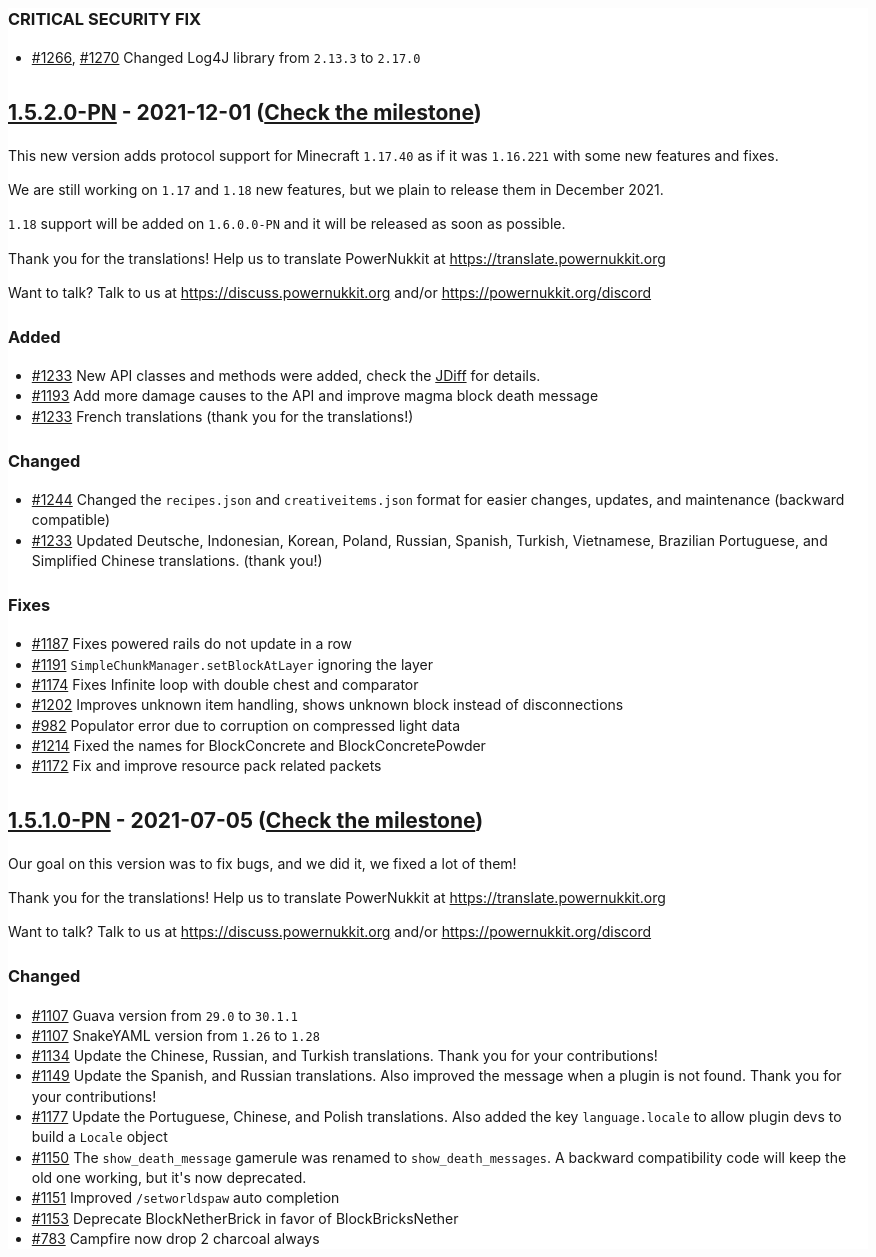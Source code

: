 ### CRITICAL SECURITY FIX
- [#1266], [#1270] Changed Log4J library from `2.13.3` to `2.17.0`

## [1.5.2.0-PN] - 2021-12-01 ([Check the milestone](https://github.com/PowerNukkit/PowerNukkit/milestone/28?closed=1))
This new version adds protocol support for Minecraft `1.17.40` as if it was `1.16.221` with some new features and fixes.

We are still working on `1.17` and `1.18` new features, but we plain to release them in December 2021.

`1.18` support will be added on `1.6.0.0-PN` and it will be released as soon as possible.

Thank you for the translations!
Help us to translate PowerNukkit at https://translate.powernukkit.org

Want to talk?
Talk to us at https://discuss.powernukkit.org and/or https://powernukkit.org/discord

### Added
- [#1233] New API classes and methods were added, check the [JDiff](https://devs.powernukkit.org/jdiff/1.5.2.0-PN_x_1.5.1.0-PN/changes.html) for details.
- [#1193] Add more damage causes to the API and improve magma block death message
- [#1233] French translations (thank you for the translations!)

### Changed
- [#1244] Changed the `recipes.json` and `creativeitems.json` format for easier changes, updates, and maintenance (backward compatible)
- [#1233] Updated Deutsche, Indonesian, Korean, Poland, Russian, Spanish, Turkish, Vietnamese, Brazilian Portuguese, and Simplified Chinese translations. (thank you!)

### Fixes
- [#1187] Fixes powered rails do not update in a row
- [#1191] `SimpleChunkManager.setBlockAtLayer` ignoring the layer
- [#1174] Fixes Infinite loop with double chest and comparator
- [#1202] Improves unknown item handling, shows unknown block instead of disconnections
- [#982] Populator error due to corruption on compressed light data
- [#1214] Fixed the names for BlockConcrete and BlockConcretePowder
- [#1172] Fix and improve resource pack related packets

## [1.5.1.0-PN] - 2021-07-05 ([Check the milestone](https://github.com/PowerNukkit/PowerNukkit/milestone/22?closed=1))
Our goal on this version was to fix bugs, and we did it, we fixed a lot of them!

Thank you for the translations!
Help us to translate PowerNukkit at https://translate.powernukkit.org

Want to talk? 
Talk to us at https://discuss.powernukkit.org and/or https://powernukkit.org/discord

### Changed
- [#1107] Guava version from `29.0` to `30.1.1`
- [#1107] SnakeYAML version from `1.26` to `1.28`
- [#1134] Update the Chinese, Russian, and Turkish translations. Thank you for your contributions!
- [#1149] Update the Spanish, and Russian translations. Also improved the message when a plugin is not found. Thank you for your contributions!
- [#1177] Update the Portuguese, Chinese, and Polish translations. Also added the key `language.locale` to allow plugin devs to build a `Locale` object
- [#1150] The `show_death_message` gamerule was renamed to `show_death_messages`. A backward compatibility code will keep the old one working, but it's now deprecated.
- [#1151] Improved `/setworldspaw` auto completion
- [#1153] Deprecate BlockNetherBrick in favor of BlockBricksNether
- [#783] Campfire now drop 2 charcoal always

[discord guild]: https://powernukkit.org/discord
[Unreleased 1.6.0.0-PN]: https://github.com/PowerNukkit/PowerNukkit/compare/v1.5.2.1-PN...bleeding
[1.5.2.1-PN]: https://github.com/PowerNukkit/PowerNukkit/compare/v1.5.2.0-PN...v1.5.2.1-PN
[1.5.2.0-PN]: https://github.com/PowerNukkit/PowerNukkit/compare/v1.5.1.0-PN...v1.5.2.0-PN
[1.5.1.0-PN]: https://github.com/PowerNukkit/PowerNukkit/compare/v1.5.0.0-PN...v1.5.1.0-PN
[1.5.0.0-PN]: https://github.com/PowerNukkit/PowerNukkit/compare/v1.4.0.0-PN...v1.5.0.0-PN
[1.4.0.0-PN]: https://github.com/PowerNukkit/PowerNukkit/compare/v1.3.1.5-PN...v1.4.0.0-PN
[1.3.1.5-PN]: https://github.com/PowerNukkit/PowerNukkit/compare/v1.3.1.4-PN...v1.3.1.5-PN
[1.3.1.4-PN]: https://github.com/PowerNukkit/PowerNukkit/compare/v1.3.1.3-PN...v1.3.1.4-PN
[1.3.1.3-PN]: https://github.com/PowerNukkit/PowerNukkit/compare/v1.3.1.2-PN...v1.3.1.3-PN
[1.3.1.2-PN]: https://github.com/PowerNukkit/PowerNukkit/compare/v1.3.1.1-PN...v1.3.1.2-PN
[1.3.1.1-PN]: https://github.com/PowerNukkit/PowerNukkit/compare/v1.3.1.0-PN...v1.3.1.1-PN
[1.3.1.0-PN]: https://github.com/PowerNukkit/PowerNukkit/compare/v1.3.0.1-PN...v1.3.1.0-PN
[1.3.0.1-PN]: https://github.com/PowerNukkit/PowerNukkit/compare/v1.3.0.0-PN...v1.3.0.1-PN
[1.3.0.0-PN]: https://github.com/PowerNukkit/PowerNukkit/compare/v1.2.1.0-PN...v1.3.0.1-PN
[1.3.0.0-PN]: https://github.com/PowerNukkit/PowerNukkit/compare/v1.2.1.0-PN...v1.3.0.0-PN
[1.2.1.0-PN]: https://github.com/PowerNukkit/PowerNukkit/compare/v1.2.0.2-PN...v1.2.1.0-PN
[1.2.0.2-PN]: https://github.com/PowerNukkit/PowerNukkit/compare/v1.2.0.1-PN...v1.2.0.2-PN
[1.2.0.1-PN]: https://github.com/PowerNukkit/PowerNukkit/compare/v1.2.0.0-PN...v1.2.0.1-PN
[1.2.0.0-PN]: https://github.com/PowerNukkit/PowerNukkit/compare/v1.1.1.0-PN...v1.2.0.0-PN
[1.1.1.0-PN]: https://github.com/PowerNukkit/PowerNukkit/compare/1ac6d50d36f07b6f1a02df299d9591d78c379db9...v1.1.1.0-PN#files_bucket
[a8247360]: https://github.com/PowerNukkit/PowerNukkit/commit/a8247360
[NukkitX]: https://github.com/CloudburstMC/Nukkit
[#12]: https://github.com/PowerNukkit/PowerNukkit/issues/12
[#44]: https://github.com/PowerNukkit/PowerNukkit/issues/44
[#46]: https://github.com/PowerNukkit/PowerNukkit/issues/46
[#49]: https://github.com/PowerNukkit/PowerNukkit/pull/49
[#50]: https://github.com/PowerNukkit/PowerNukkit/pull/50
[#51]: https://github.com/PowerNukkit/PowerNukkit/pull/51
[#52]: https://github.com/PowerNukkit/PowerNukkit/pull/52
[#53]: https://github.com/PowerNukkit/PowerNukkit/pull/53
[#54]: https://github.com/PowerNukkit/PowerNukkit/pull/54
[#55]: https://github.com/PowerNukkit/PowerNukkit/pull/55
[#56]: https://github.com/PowerNukkit/PowerNukkit/pull/56
[#57]: https://github.com/PowerNukkit/PowerNukkit/pull/57
[#58]: https://github.com/PowerNukkit/PowerNukkit/pull/58
[#79]: https://github.com/PowerNukkit/PowerNukkit/issues/79
[#80]: https://github.com/PowerNukkit/PowerNukkit/pull/80
[#87]: https://github.com/PowerNukkit/PowerNukkit/issues/87
[#93]: https://github.com/PowerNukkit/PowerNukkit/issues/93
[#95]: https://github.com/PowerNukkit/PowerNukkit/issues/95
[#102]: https://github.com/PowerNukkit/PowerNukkit/pull/102
[#103]: https://github.com/PowerNukkit/PowerNukkit/issues/103
[#108]: https://github.com/PowerNukkit/PowerNukkit/pull/108
[#113]: https://github.com/PowerNukkit/PowerNukkit/issues/113
[#116]: https://github.com/PowerNukkit/PowerNukkit/issues/116
[#123]: https://github.com/PowerNukkit/PowerNukkit/issues/123
[#129]: https://github.com/PowerNukkit/PowerNukkit/pull/129
[#140]: https://github.com/PowerNukkit/PowerNukkit/pull/140
[#152]: https://github.com/PowerNukkit/PowerNukkit/pull/152
[#157]: https://github.com/PowerNukkit/PowerNukkit/issues/157
[#170]: https://github.com/PowerNukkit/PowerNukkit/pull/170
[#193]: https://github.com/PowerNukkit/PowerNukkit/issues/193
[#210]: https://github.com/PowerNukkit/PowerNukkit/issues/210
[#212]: https://github.com/PowerNukkit/PowerNukkit/issues/212
[#220]: https://github.com/PowerNukkit/PowerNukkit/issues/220
[#219]: https://github.com/PowerNukkit/PowerNukkit/pull/219
[#222]: https://github.com/PowerNukkit/PowerNukkit/issues/223
[#224]: https://github.com/PowerNukkit/PowerNukkit/pull/224
[#226]: https://github.com/PowerNukkit/PowerNukkit/issues/226
[#227]: https://github.com/PowerNukkit/PowerNukkit/pull/227
[#228]: https://github.com/PowerNukkit/PowerNukkit/issues/228
[#232]: https://github.com/PowerNukkit/PowerNukkit/issues/232
[#234]: https://github.com/PowerNukkit/PowerNukkit/issues/234
[#235]: https://github.com/PowerNukkit/PowerNukkit/issues/235
[#239]: https://github.com/PowerNukkit/PowerNukkit/issues/239
[#240]: https://github.com/PowerNukkit/PowerNukkit/issues/240
[#242]: https://github.com/PowerNukkit/PowerNukkit/pull/242
[#243]: https://github.com/PowerNukkit/PowerNukkit/issues/243
[#244]: https://github.com/PowerNukkit/PowerNukkit/pull/244
[#246]: https://github.com/PowerNukkit/PowerNukkit/issues/246
[#247]: https://github.com/PowerNukkit/PowerNukkit/pull/247
[#248]: https://github.com/PowerNukkit/PowerNukkit/pull/248
[#253]: https://github.com/PowerNukkit/PowerNukkit/pull/253
[#254]: https://github.com/PowerNukkit/PowerNukkit/issues/254
[#255]: https://github.com/PowerNukkit/PowerNukkit/pull/255
[#256]: https://github.com/PowerNukkit/PowerNukkit/pull/256
[#259]: https://github.com/PowerNukkit/PowerNukkit/pull/259
[#260]: https://github.com/PowerNukkit/PowerNukkit/pull/260
[#261]: https://github.com/PowerNukkit/PowerNukkit/pull/261
[#262]: https://github.com/PowerNukkit/PowerNukkit/pull/262
[#263]: https://github.com/PowerNukkit/PowerNukkit/pull/263
[#266]: https://github.com/PowerNukkit/PowerNukkit/issues/266
[#267]: https://github.com/PowerNukkit/PowerNukkit/issues/267
[#268]: https://github.com/PowerNukkit/PowerNukkit/pull/268
[#270]: https://github.com/PowerNukkit/PowerNukkit/issues/270
[#272]: https://github.com/PowerNukkit/PowerNukkit/issues/272
[#273]: https://github.com/PowerNukkit/PowerNukkit/pull/273
[#274]: https://github.com/PowerNukkit/PowerNukkit/pull/274
[#275]: https://github.com/PowerNukkit/PowerNukkit/pull/275
[#276]: https://github.com/PowerNukkit/PowerNukkit/pull/276
[#277]: https://github.com/PowerNukkit/PowerNukkit/pull/277
[#279]: https://github.com/PowerNukkit/PowerNukkit/pull/279
[#281]: https://github.com/PowerNukkit/PowerNukkit/pull/281
[#285]: https://github.com/PowerNukkit/PowerNukkit/pull/285
[#287]: https://github.com/PowerNukkit/PowerNukkit/issues/287
[#293]: https://github.com/PowerNukkit/PowerNukkit/pull/293
[#297]: https://github.com/PowerNukkit/PowerNukkit/pull/297
[#298]: https://github.com/PowerNukkit/PowerNukkit/issues/298
[#315]: https://github.com/PowerNukkit/PowerNukkit/pull/315
[#319]: https://github.com/PowerNukkit/PowerNukkit/pull/319
[#320]: https://github.com/PowerNukkit/PowerNukkit/pull/320
[#323]: https://github.com/PowerNukkit/PowerNukkit/issues/323
[#326]: https://github.com/PowerNukkit/PowerNukkit/pull/326
[#328]: https://github.com/PowerNukkit/PowerNukkit/issues/326
[#330]: https://github.com/PowerNukkit/PowerNukkit/issues/330
[#335]: https://github.com/PowerNukkit/PowerNukkit/issues/335
[#338]: https://github.com/PowerNukkit/PowerNukkit/issues/338
[#339]: https://github.com/PowerNukkit/PowerNukkit/issues/339
[#340]: https://github.com/PowerNukkit/PowerNukkit/issues/340
[#344]: https://github.com/PowerNukkit/PowerNukkit/issues/344
[#346]: https://github.com/PowerNukkit/PowerNukkit/issues/346
[#347]: https://github.com/PowerNukkit/PowerNukkit/issues/347
[#348]: https://github.com/PowerNukkit/PowerNukkit/issues/348
[#352]: https://github.com/PowerNukkit/PowerNukkit/issues/352
[#359]: https://github.com/PowerNukkit/PowerNukkit/issues/359
[#365]: https://github.com/PowerNukkit/PowerNukkit/issues/365
[#366]: https://github.com/PowerNukkit/PowerNukkit/issues/366
[#368]: https://github.com/PowerNukkit/PowerNukkit/issues/368
[#390]: https://github.com/PowerNukkit/PowerNukkit/issues/390
[#397]: https://github.com/PowerNukkit/PowerNukkit/issues/397
[#400]: https://github.com/PowerNukkit/PowerNukkit/issues/400
[#403]: https://github.com/PowerNukkit/PowerNukkit/issues/403
[#404]: https://github.com/PowerNukkit/PowerNukkit/issues/404
[#407]: https://github.com/PowerNukkit/PowerNukkit/issues/407
[#412]: https://github.com/PowerNukkit/PowerNukkit/issues/412
[#414]: https://github.com/PowerNukkit/PowerNukkit/issues/414
[#422]: https://github.com/PowerNukkit/PowerNukkit/issues/422
[#427]: https://github.com/PowerNukkit/PowerNukkit/issues/427
[#430]: https://github.com/PowerNukkit/PowerNukkit/issues/430
[#433]: https://github.com/PowerNukkit/PowerNukkit/issues/433
[#436]: https://github.com/PowerNukkit/PowerNukkit/issues/436
[#437]: https://github.com/PowerNukkit/PowerNukkit/issues/437
[#440]: https://github.com/PowerNukkit/PowerNukkit/issues/440
[#443]: https://github.com/PowerNukkit/PowerNukkit/issues/443
[#445]: https://github.com/PowerNukkit/PowerNukkit/issues/445
[#449]: https://github.com/PowerNukkit/PowerNukkit/issues/449
[#450]: https://github.com/PowerNukkit/PowerNukkit/issues/450
[#462]: https://github.com/PowerNukkit/PowerNukkit/issues/462
[#464]: https://github.com/PowerNukkit/PowerNukkit/issues/464
[#467]: https://github.com/PowerNukkit/PowerNukkit/issues/467
[#469]: https://github.com/PowerNukkit/PowerNukkit/issues/469
[#475]: https://github.com/PowerNukkit/PowerNukkit/issues/475
[#544]: https://github.com/PowerNukkit/PowerNukkit/issues/544
[#576]: https://github.com/PowerNukkit/PowerNukkit/issues/576
[#625]: https://github.com/PowerNukkit/PowerNukkit/issues/625
[#669]: https://github.com/PowerNukkit/PowerNukkit/issues/669
[#702]: https://github.com/PowerNukkit/PowerNukkit/issues/702
[#765]: https://github.com/PowerNukkit/PowerNukkit/issues/765
[#766]: https://github.com/PowerNukkit/PowerNukkit/issues/766
[#770]: https://github.com/PowerNukkit/PowerNukkit/issues/770
[#776]: https://github.com/PowerNukkit/PowerNukkit/issues/776
[#777]: https://github.com/PowerNukkit/PowerNukkit/issues/777
[#778]: https://github.com/PowerNukkit/PowerNukkit/issues/778
[#783]: https://github.com/PowerNukkit/PowerNukkit/issues/783
[#857]: https://github.com/PowerNukkit/PowerNukkit/issues/857
[#882]: https://github.com/PowerNukkit/PowerNukkit/issues/882
[#902]: https://github.com/PowerNukkit/PowerNukkit/issues/902
[#917]: https://github.com/PowerNukkit/PowerNukkit/issues/917
[#959]: https://github.com/PowerNukkit/PowerNukkit/issues/959
[#960]: https://github.com/PowerNukkit/PowerNukkit/issues/960
[#979]: https://github.com/PowerNukkit/PowerNukkit/issues/979
[#982]: https://github.com/PowerNukkit/PowerNukkit/issues/982
[#990]: https://github.com/PowerNukkit/PowerNukkit/issues/990
[#1100]: https://github.com/PowerNukkit/PowerNukkit/issues/1100
[#1103]: https://github.com/PowerNukkit/PowerNukkit/issues/1103
[#1107]: https://github.com/PowerNukkit/PowerNukkit/issues/1107
[#1119]: https://github.com/PowerNukkit/PowerNukkit/issues/1119
[#1120]: https://github.com/PowerNukkit/PowerNukkit/issues/1120
[#1122]: https://github.com/PowerNukkit/PowerNukkit/issues/1122
[#1130]: https://github.com/PowerNukkit/PowerNukkit/issues/1130
[#1132]: https://github.com/PowerNukkit/PowerNukkit/issues/1132
[#1134]: https://github.com/PowerNukkit/PowerNukkit/issues/1134
[#1139]: https://github.com/PowerNukkit/PowerNukkit/issues/1139
[#1146]: https://github.com/PowerNukkit/PowerNukkit/issues/1146
[#1147]: https://github.com/PowerNukkit/PowerNukkit/issues/1147
[#1149]: https://github.com/PowerNukkit/PowerNukkit/issues/1149
[#1150]: https://github.com/PowerNukkit/PowerNukkit/issues/1150
[#1151]: https://github.com/PowerNukkit/PowerNukkit/issues/1151
[#1120]: https://github.com/PowerNukkit/PowerNukkit/issues/1120
[#1153]: https://github.com/PowerNukkit/PowerNukkit/issues/1153
[#1170]: https://github.com/PowerNukkit/PowerNukkit/issues/1170
[#1172]: https://github.com/PowerNukkit/PowerNukkit/issues/1172
[#1174]: https://github.com/PowerNukkit/PowerNukkit/issues/1174
[#1177]: https://github.com/PowerNukkit/PowerNukkit/issues/1177
[#1187]: https://github.com/PowerNukkit/PowerNukkit/issues/1187
[#1191]: https://github.com/PowerNukkit/PowerNukkit/issues/1191
[#1193]: https://github.com/PowerNukkit/PowerNukkit/issues/1193
[#1202]: https://github.com/PowerNukkit/PowerNukkit/issues/1202
[#1214]: https://github.com/PowerNukkit/PowerNukkit/issues/1214
[#1233]: https://github.com/PowerNukkit/PowerNukkit/issues/1233
[#1244]: https://github.com/PowerNukkit/PowerNukkit/issues/1244
[#1216]: https://github.com/PowerNukkit/PowerNukkit/issues/1216
[#1258]: https://github.com/PowerNukkit/PowerNukkit/issues/1258
[#1266]: https://github.com/PowerNukkit/PowerNukkit/issues/1266
[#1267]: https://github.com/PowerNukkit/PowerNukkit/issues/1267
[#1270]: https://github.com/PowerNukkit/PowerNukkit/issues/1270